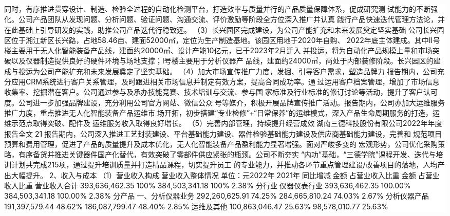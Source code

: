 同时，有序推进贯穿设计、制造、检验全过程的自动化检测平台，打造效率与质量并行的产品质量保障体系，促成研究测
试能力的不断强化。公司产品团队从发现问题、分析问题、验证问题、沟通交流、评价激励等阶段全方位深入推广并认真
践行产品快速迭代管理方法论，并在此基础上引导研发的实践，助推公司产品迭代行稳致远。
（3）长兴园区完成建设，为公司产能扩充和未来发展奠定坚实基础
公司长兴园区位于湘江新区长兴路，占地58.46亩、建面52000㎡，定位为生产制造基地。该园区用地于2020年自购、
2022年底主体建成。其中Ⅱ号楼主要用于无人化智能装备产品线，建面约20000㎡、设计产能10亿元，已于2023年2月迁入
并投运，将为自动化产品规模上量和市场突破以及仪器制造提供良好的硬件环境与场地支撑；Ⅰ号楼主要用于分析仪器产
品线，建面约24000㎡，尚处于内部装修阶段。长兴园区的建成与投运为公司产能扩充和未来发展奠定了坚实基础。
（4）加大市场宣传推广力度，发掘、引导客户需求，塑造品牌力
报告期内，公司充分应用CRM系统进行客户关系管理，及时跟进相关市场信息并制定有效方案，提高合同成功率。通
过运用客户档案管理，增加了市场信息收集率、挖掘潜在客户。公司通过参与及承办技能竞赛、技术培训与交流、参与国
家标准及行业标准的修订讨论等活动，提升了客户认可度。公司进一步加强品牌建设，充分利用公司官方网站、微信公众
号等媒介，积极开展品牌宣传推广活动。报告期内，公司亦加大运维服务推广力度，重点推进无人化智能装备产品运维市
场开拓，初步搭建“专业检修”+“日常保养”的运维模式，深入产品生命周期服务的打造，运维示范点取得突破、配件及
运维服务收入取得良好增长。
（5）完善内部管理，持续提升经营成效
湖南三德科技股份有限公司2022年年度报告全文
21
报告期内，公司深入推进工艺封装建设、平台基础能力建设、器件检验基础能力建设及供应商基础能力建设，完善和
规范项目预算和费用管理，促进了产品的质量提升及成本优化，无人化智能装备产品盈利能力显著增强。面对严峻多变的
宏观形势，公司优化采购策略，有序备货并推进关键器件国产化替代，有效突破了零部件供应紧张的瓶颈。公司不断夯实
“内功”基础，“三德学院”课程开发、迭代与培训计划共完成215项，通过提升培训质量并打造精品课程，切实提升员工
的专业能力，并推动各环节重点管理建设/改善项目的落地，人均产出大幅提升。
2、收入与成本
（1）营业收入构成
营业收入整体情况
单位：元2022年
2021年
同比增减
金额
占营业收入比重
金额
占营业收入比重
营业收入合计
393,636,462.35
100%
384,503,341.18
100%
2.38%
分行业
仪器仪表行业
393,636,462.35
100.00%
384,503,341.18
100.00%
2.38%
分产品
一、分析仪器业务
292,260,625.91
74.25%
284,665,810.24
74.03%
2.67%
分析仪器产品
191,397,579.44
48.62%
186,087,799.47
48.40%
2.85%
运维及其他
100,863,046.47
25.63%
98,578,010.77
25.63%